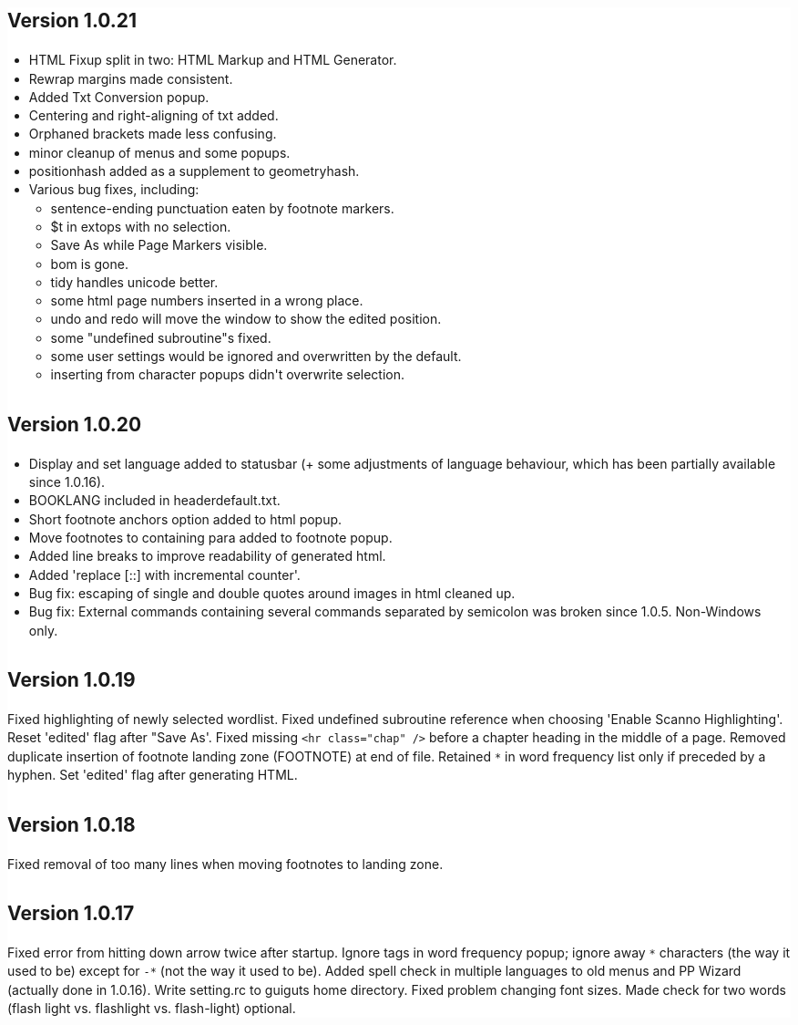 ## Version 1.0.21
- HTML Fixup split in two: HTML Markup and HTML Generator.
- Rewrap margins made consistent.
- Added Txt Conversion popup.
- Centering and right-aligning of txt added.
- Orphaned brackets made less confusing.
- minor cleanup of menus and some popups.
- positionhash added as a supplement to geometryhash.
- Various bug fixes, including:
  - sentence-ending punctuation eaten by footnote markers.
  - $t in extops with no selection.
  - Save As while Page Markers visible.
  - bom is gone.
  - tidy handles unicode better.
  - some html page numbers inserted in a wrong place.
  - undo and redo will move the window to show the edited position.
  - some "undefined subroutine"s fixed.
  - some user settings would be ignored and overwritten by the default.
  - inserting from character popups didn't overwrite selection.

## Version 1.0.20
- Display and set language added to statusbar (+ some adjustments of
  language behaviour, which has been partially available since 1.0.16).
- BOOKLANG included in headerdefault.txt.
- Short footnote anchors option added to html popup.
- Move footnotes to containing para added to footnote popup.
- Added line breaks to improve readability of generated html.
- Added 'replace [::] with incremental counter'.
- Bug fix: escaping of single and double quotes around images in html
  cleaned up.
- Bug fix: External commands containing several commands
  separated by semicolon was broken since 1.0.5. Non-Windows only.

## Version 1.0.19
Fixed highlighting of newly selected wordlist. Fixed
undefined subroutine reference when choosing 'Enable Scanno Highlighting'.
Reset 'edited' flag after "Save As'. Fixed missing `<hr class="chap" />`
before a chapter heading in the middle of a page. Removed duplicate
insertion of footnote landing zone (FOOTNOTE) at end of file. Retained `*`
in word frequency list only if preceded by a hyphen. Set
'edited' flag after generating HTML.

## Version 1.0.18
Fixed removal of too many lines when moving
footnotes to landing zone.

## Version 1.0.17
Fixed error from hitting down arrow twice
after startup. Ignore tags in word frequency popup; ignore
away `*` characters (the way it used to be) except for `-*`
(not the way it used to be). Added spell check in multiple
languages to old menus and PP Wizard (actually done in 1.0.16).
Write setting.rc to guiguts home directory. Fixed problem
changing font sizes. Made check for two words (flash light
vs. flashlight vs. flash-light) optional.

